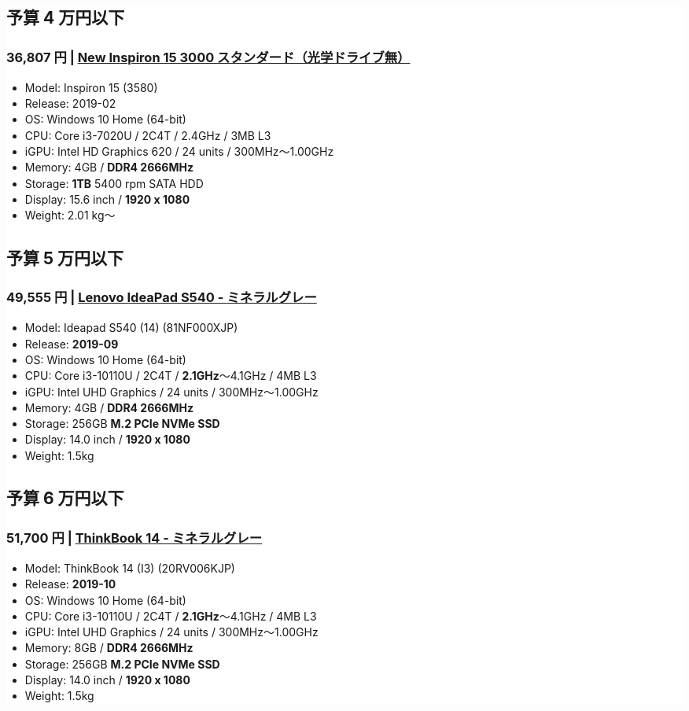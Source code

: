 ## 予算 4 万円以下

### 36,807 円 | [New Inspiron 15 3000 スタンダード（光学ドライブ無）](https://www.dell.com/ja-jp/shop/%E3%83%87%E3%83%AB%E3%81%AE%E3%83%8E%E3%83%BC%E3%83%88%E3%83%91%E3%82%BD%E3%82%B3%E3%83%B3/new-inspiron-15-3000-%E3%82%B9%E3%82%BF%E3%83%B3%E3%83%80%E3%83%BC%E3%83%89-%E5%85%89%E5%AD%A6%E3%83%89%E3%83%A9%E3%82%A4%E3%83%96%E7%84%A1/spd/inspiron-15-3580-laptop/cai106khll5t04on5ojp)

- Model: Inspiron 15 (3580)
- Release: 2019-02
- OS: Windows 10 Home (64-bit) 
- CPU: Core i3-7020U / 2C4T / 2.4GHz / 3MB L3
- iGPU: Intel HD Graphics 620 / 24 units / 300MHz～1.00GHz
- Memory: 4GB / **DDR4 2666MHz**
- Storage: **1TB** 5400 rpm SATA HDD
- Display: 15.6 inch / **1920 x 1080**
- Weight: 2.01 kg～


## 予算 5 万円以下

### 49,555 円 | [Lenovo IdeaPad S540 - ミネラルグレー](https://www.lenovo.com/jp/ja/jpcepp60/notebooks/ideapad/s500-series/Lenovo-IdeaPad-S540-14IWL/p/88IPS501190)

- Model: Ideapad S540 (14) (81NF000XJP)
- Release: **2019-09**
- OS: Windows 10 Home (64-bit) 
- CPU: Core i3-10110U / 2C4T / **2.1GHz**～4.1GHz / 4MB L3
- iGPU: Intel UHD Graphics / 24 units / 300MHz～1.00GHz
- Memory: 4GB / **DDR4 2666MHz**
- Storage: 256GB **M.2 PCIe NVMe SSD**
- Display: 14.0 inch / **1920 x 1080**
- Weight: 1.5kg


## 予算 6 万円以下

### 51,700 円 | [ThinkBook 14 - ミネラルグレー](https://www.lenovo.com/jp/ja/jpcepp60/notebooks/thinkpad/thinkbook-series/Lenovo-ThinkBook-14-IML/p/XXTBXTM8000)

- Model: ThinkBook 14 (I3) (20RV006KJP)
- Release: **2019-10**
- OS: Windows 10 Home (64-bit) 
- CPU: Core i3-10110U / 2C4T / **2.1GHz**～4.1GHz / 4MB L3
- iGPU: Intel UHD Graphics / 24 units / 300MHz～1.00GHz
- Memory: 8GB / **DDR4 2666MHz**
- Storage: 256GB **M.2 PCIe NVMe SSD**
- Display: 14.0 inch / **1920 x 1080**
- Weight: 1.5kg
